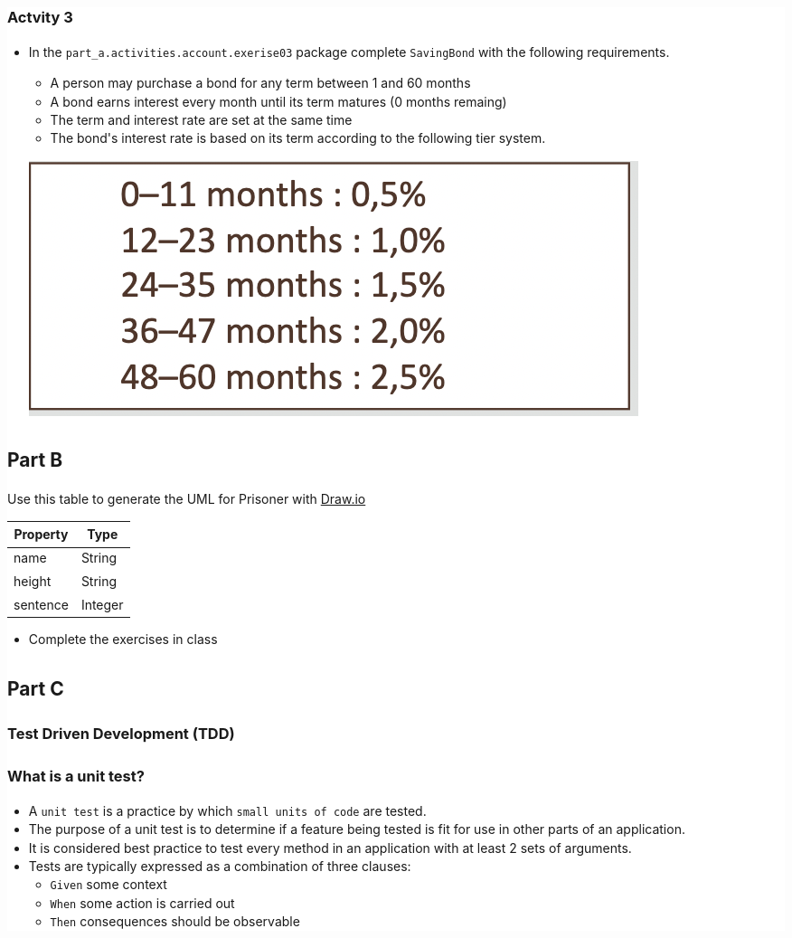 
### Actvity 3

* In the `part_a.activities.account.exerise03` package complete `SavingBond` with the following requirements.
	* A person may purchase a bond for any term between 1 and 60 months
	* A bond earns interest every month until its term matures (0 months remaing)
	* The term and interest rate are set at the same time
	* The bond's interest rate is based on its term according to the following tier system.

	
	![](./assets/img05.png)
	
## Part B

Use this table to generate the UML for Prisoner with [Draw.io](https://app.diagrams.net/)

| Property | Type |
| -------- | ---- |
| name | String|
| height | String |
| sentence | Integer |

* Complete the exercises in class

## Part C

### Test Driven Development (TDD)

### What is a unit test?

* A `unit test` is a practice by which `small units of code` are tested.
* The purpose of a unit test is to determine if a feature being tested is fit for use in other parts of an application.
* It is considered best practice to test every method in an application with at least 2 sets of arguments.
* Tests are typically expressed as a combination of three clauses:
	* `Given` some context
	* `When` some action is carried out
	* `Then` consequences should be observable
